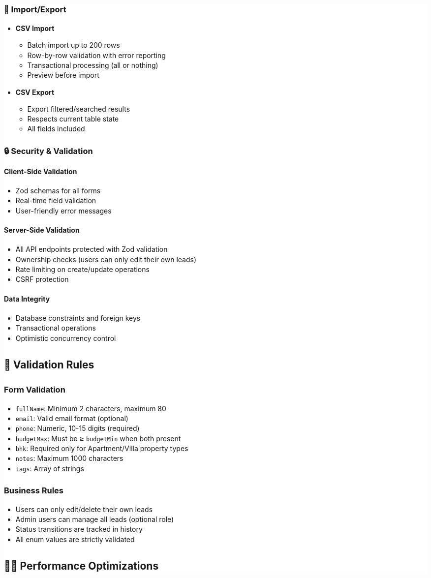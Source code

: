 ### 📁 Import/Export
- **CSV Import**
  - Batch import up to 200 rows
  - Row-by-row validation with error reporting
  - Transactional processing (all or nothing)
  - Preview before import

- **CSV Export**
  - Export filtered/searched results
  - Respects current table state
  - All fields included

### 🔒 Security & Validation

#### Client-Side Validation
- Zod schemas for all forms
- Real-time field validation
- User-friendly error messages

#### Server-Side Validation
- All API endpoints protected with Zod validation
- Ownership checks (users can only edit their own leads)
- Rate limiting on create/update operations
- CSRF protection

#### Data Integrity
- Database constraints and foreign keys
- Transactional operations
- Optimistic concurrency control

## 🎯 Validation Rules

### Form Validation
- `fullName`: Minimum 2 characters, maximum 80
- `email`: Valid email format (optional)
- `phone`: Numeric, 10-15 digits (required)
- `budgetMax`: Must be ≥ `budgetMin` when both present
- `bhk`: Required only for Apartment/Villa property types
- `notes`: Maximum 1000 characters
- `tags`: Array of strings

### Business Rules
- Users can only edit/delete their own leads
- Admin users can manage all leads (optional role)
- Status transitions are tracked in history
- All enum values are strictly validated

## 🏃‍♂️ Performance Optimizations
